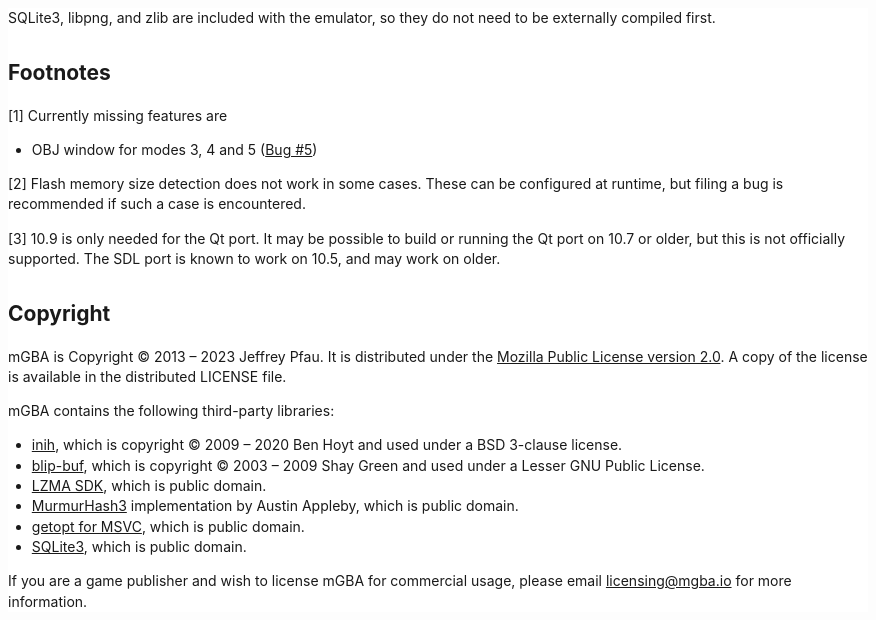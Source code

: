 SQLite3, libpng, and zlib are included with the emulator, so they do not need to be externally compiled first.

## Footnotes

<a name="missing">[1]</a> Currently missing features are

- OBJ window for modes 3, 4 and 5 ([Bug #5](http://mgba.io/b/5))

<a name="flashdetect">[2]</a> Flash memory size detection does not work in some cases. These can be configured at runtime, but filing a bug is recommended if such a case is encountered.

<a name="osxver">[3]</a> 10.9 is only needed for the Qt port. It may be possible to build or running the Qt port on 10.7 or older, but this is not officially supported. The SDL port is known to work on 10.5, and may work on older.

[downloads]: http://mgba.io/downloads.html
[source]: https://github.com/mgba-emu/mgba/

## Copyright

mGBA is Copyright © 2013 – 2023 Jeffrey Pfau. It is distributed under the [Mozilla Public License version 2.0](https://www.mozilla.org/MPL/2.0/). A copy of the license is available in the distributed LICENSE file.

mGBA contains the following third-party libraries:

- [inih](https://github.com/benhoyt/inih), which is copyright © 2009 – 2020 Ben Hoyt and used under a BSD 3-clause license.
- [blip-buf](https://code.google.com/archive/p/blip-buf), which is copyright © 2003 – 2009 Shay Green and used under a Lesser GNU Public License.
- [LZMA SDK](http://www.7-zip.org/sdk.html), which is public domain.
- [MurmurHash3](https://github.com/aappleby/smhasher) implementation by Austin Appleby, which is public domain.
- [getopt for MSVC](https://github.com/skandhurkat/Getopt-for-Visual-Studio/), which is public domain.
- [SQLite3](https://www.sqlite.org), which is public domain.

If you are a game publisher and wish to license mGBA for commercial usage, please email [licensing@mgba.io](mailto:licensing@mgba.io) for more information.
